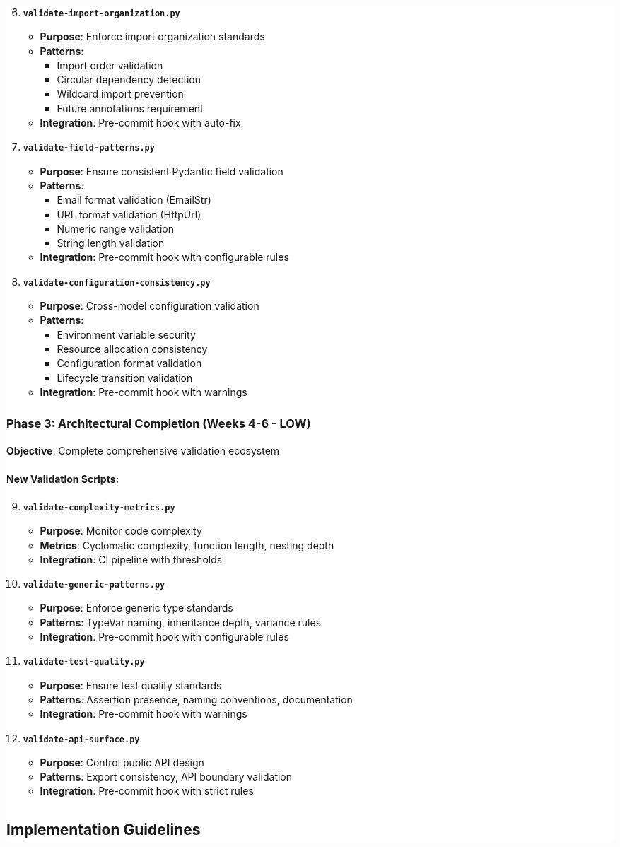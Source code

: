 6. **`validate-import-organization.py`**
   - **Purpose**: Enforce import organization standards
   - **Patterns**:
     - Import order validation
     - Circular dependency detection
     - Wildcard import prevention
     - Future annotations requirement
   - **Integration**: Pre-commit hook with auto-fix

7. **`validate-field-patterns.py`**
   - **Purpose**: Ensure consistent Pydantic field validation
   - **Patterns**:
     - Email format validation (EmailStr)
     - URL format validation (HttpUrl)
     - Numeric range validation
     - String length validation
   - **Integration**: Pre-commit hook with configurable rules

8. **`validate-configuration-consistency.py`**
   - **Purpose**: Cross-model configuration validation
   - **Patterns**:
     - Environment variable security
     - Resource allocation consistency
     - Configuration format validation
     - Lifecycle transition validation
   - **Integration**: Pre-commit hook with warnings

### Phase 3: Architectural Completion (Weeks 4-6 - LOW)

**Objective**: Complete comprehensive validation ecosystem

#### New Validation Scripts:

9. **`validate-complexity-metrics.py`**
   - **Purpose**: Monitor code complexity
   - **Metrics**: Cyclomatic complexity, function length, nesting depth
   - **Integration**: CI pipeline with thresholds

10. **`validate-generic-patterns.py`**
    - **Purpose**: Enforce generic type standards
    - **Patterns**: TypeVar naming, inheritance depth, variance rules
    - **Integration**: Pre-commit hook with configurable rules

11. **`validate-test-quality.py`**
    - **Purpose**: Ensure test quality standards
    - **Patterns**: Assertion presence, naming conventions, documentation
    - **Integration**: Pre-commit hook with warnings

12. **`validate-api-surface.py`**
    - **Purpose**: Control public API design
    - **Patterns**: Export consistency, API boundary validation
    - **Integration**: Pre-commit hook with strict rules

## Implementation Guidelines
